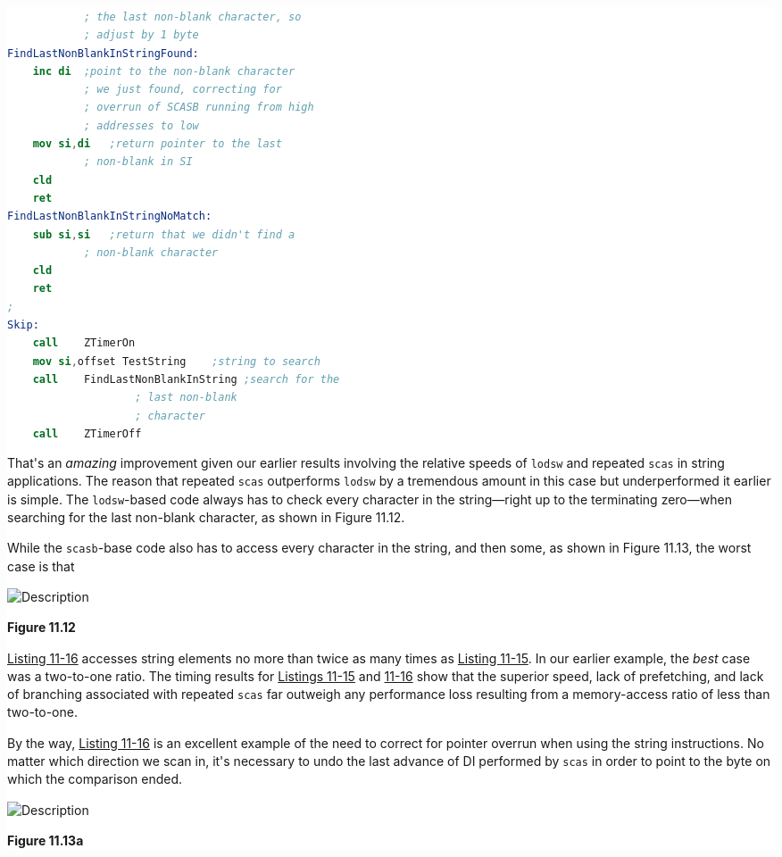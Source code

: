 ```nasm
			; the last non-blank character, so
			; adjust by 1 byte
FindLastNonBlankInStringFound:
	inc	di	;point to the non-blank character
			; we just found, correcting for
			; overrun of SCASB running from high
			; addresses to low
	mov	si,di	;return pointer to the last
			; non-blank in SI
	cld
	ret
FindLastNonBlankInStringNoMatch:
	sub	si,si	;return that we didn't find a
			; non-blank character
	cld
	ret
;
Skip:
	call	ZTimerOn
	mov	si,offset TestString 	;string to search
	call	FindLastNonBlankInString ;search for the
					; last non-blank
					; character
	call	ZTimerOff
```

That's an *amazing* improvement given our earlier results involving the relative speeds of `lodsw` and repeated `scas` in string applications. The reason that repeated `scas` outperforms `lodsw` by a tremendous amount in this case but underperformed it earlier is simple. The `lodsw`-based code always has to check every character in the string—right up to the terminating zero—when searching for the last non-blank character, as shown in Figure 11.12.

While the `scasb`-base code also has to access every character in the string, and then some, as shown in Figure 11.13, the worst case is that

![Description](../images/fig11.12RT.png)

**Figure 11.12**

[Listing 11-16](#listing-11-16) accesses string elements no more than twice as many times as [Listing 11-15](#listing-11-15). In our earlier example, the *best* case was a two-to-one ratio. The timing results for [Listings 11-15](#listing-11-15) and [11-16](#listing-11-16) show that the superior speed, lack of prefetching, and lack of branching associated with repeated `scas` far outweigh any performance loss resulting from a memory-access ratio of less than two-to-one.

By the way, [Listing 11-16](#listing-11-16) is an excellent example of the need to correct for pointer overrun when using the string instructions. No matter which direction we scan in, it's necessary to undo the last advance of DI performed by `scas` in order to point to the byte on which the comparison ended.

![Description](../images/fig11.13aRT.png)

**Figure 11.13a**
